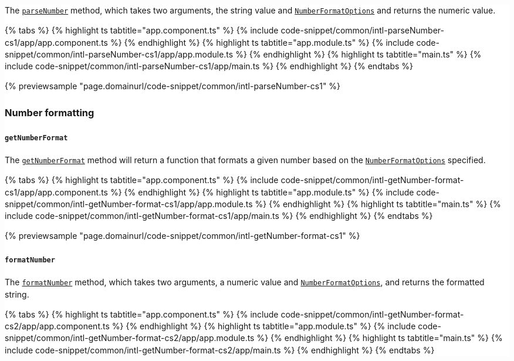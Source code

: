 The [`parseNumber`](https://ej2.syncfusion.com/documentation/api/base/internationalization/#parsenumber) method, which takes two arguments, the string value and [`NumberFormatOptions`](https://ej2.syncfusion.com/documentation/api/base/numberFormatOptions/) and returns the numeric value.

{% tabs %}
{% highlight ts tabtitle="app.component.ts" %}
{% include code-snippet/common/intl-parseNumber-cs1/app/app.component.ts %}
{% endhighlight %}
{% highlight ts tabtitle="app.module.ts" %}
{% include code-snippet/common/intl-parseNumber-cs1/app/app.module.ts %}
{% endhighlight %}
{% highlight ts tabtitle="main.ts" %}
{% include code-snippet/common/intl-parseNumber-cs1/app/main.ts %}
{% endhighlight %}
{% endtabs %}
  
{% previewsample "page.domainurl/code-snippet/common/intl-parseNumber-cs1" %}

### Number formatting

#### `getNumberFormat`

The [`getNumberFormat`](https://ej2.syncfusion.com/documentation/api/base/internationalization/#getnumberformat) method will return a function that formats a given number based on the [`NumberFormatOptions`](https://ej2.syncfusion.com/documentation/api/base/numberFormatOptions/) specified.

{% tabs %}
{% highlight ts tabtitle="app.component.ts" %}
{% include code-snippet/common/intl-getNumber-format-cs1/app/app.component.ts %}
{% endhighlight %}
{% highlight ts tabtitle="app.module.ts" %}
{% include code-snippet/common/intl-getNumber-format-cs1/app/app.module.ts %}
{% endhighlight %}
{% highlight ts tabtitle="main.ts" %}
{% include code-snippet/common/intl-getNumber-format-cs1/app/main.ts %}
{% endhighlight %}
{% endtabs %}
  
{% previewsample "page.domainurl/code-snippet/common/intl-getNumber-format-cs1" %}

#### `formatNumber`

The [`formatNumber`](https://ej2.syncfusion.com/documentation/api/base/internationalization/#formatnumber) method, which takes two arguments, a numeric value and [`NumberFormatOptions`](https://ej2.syncfusion.com/documentation/api/base/numberFormatOptions/), and returns the formatted string.

{% tabs %}
{% highlight ts tabtitle="app.component.ts" %}
{% include code-snippet/common/intl-getNumber-format-cs2/app/app.component.ts %}
{% endhighlight %}
{% highlight ts tabtitle="app.module.ts" %}
{% include code-snippet/common/intl-getNumber-format-cs2/app/app.module.ts %}
{% endhighlight %}
{% highlight ts tabtitle="main.ts" %}
{% include code-snippet/common/intl-getNumber-format-cs2/app/main.ts %}
{% endhighlight %}
{% endtabs %}
  